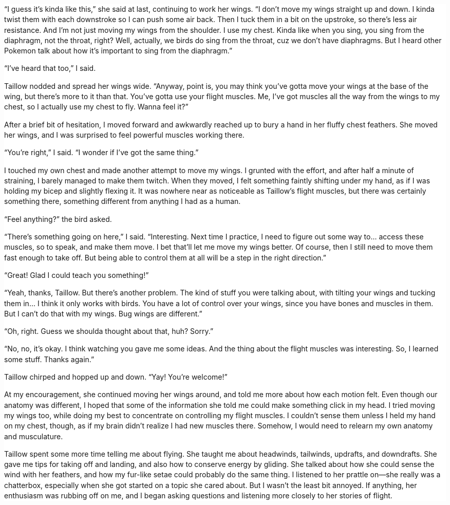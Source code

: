 “I guess it’s kinda like this,” she said at last, continuing to work her wings. “I don’t move my wings straight up and down. I kinda twist them with each downstroke so I can push some air back. Then I tuck them in a bit on the upstroke, so there’s less air resistance. And I’m not just moving my wings from the shoulder. I use my chest. Kinda like when you sing, you sing from the diaphragm, not the throat, right? Well, actually, we birds do sing from the throat, cuz we don’t have diaphragms. But I heard other Pokemon talk about how it’s important to sing from the diaphragm.”

“I’ve heard that too,” I said.

Taillow nodded and spread her wings wide. “Anyway, point is, you may think you’ve gotta move your wings at the base of the wing, but there’s more to it than that. You’ve gotta use your flight muscles. Me, I’ve got muscles all the way from the wings to my chest, so I actually use my chest to fly. Wanna feel it?”

After a brief bit of hesitation, I moved forward and awkwardly reached up to bury a hand in her fluffy chest feathers. She moved her wings, and I was surprised to feel powerful muscles working there.

“You’re right,” I said. “I wonder if I’ve got the same thing.”

I touched my own chest and made another attempt to move my wings. I grunted with the effort, and after half a minute of straining, I barely managed to make them twitch. When they moved, I felt something faintly shifting under my hand, as if I was holding my bicep and slightly flexing it. It was nowhere near as noticeable as Taillow’s flight muscles, but there was certainly something there, something different from anything I had as a human.

“Feel anything?” the bird asked.

“There’s something going on here,” I said. “Interesting. Next time I practice, I need to figure out some way to... access these muscles, so to speak, and make them move. I bet that’ll let me move my wings better. Of course, then I still need to move them fast enough to take off. But being able to control them at all will be a step in the right direction.”

“Great! Glad I could teach you something!”

“Yeah, thanks, Taillow. But there’s another problem. The kind of stuff you were talking about, with tilting your wings and tucking them in... I think it only works with birds. You have a lot of control over your wings, since you have bones and muscles in them. But I can’t do that with my wings. Bug wings are different.”

“Oh, right. Guess we shoulda thought about that, huh? Sorry.”

“No, no, it’s okay. I think watching you gave me some ideas. And the thing about the flight muscles was interesting. So, I learned some stuff. Thanks again.”

Taillow chirped and hopped up and down. “Yay! You’re welcome!”

At my encouragement, she continued moving her wings around, and told me more about how each motion felt. Even though our anatomy was different, I hoped that some of the information she told me could make something click in my head. I tried moving my wings too, while doing my best to concentrate on controlling my flight muscles. I couldn’t sense them unless I held my hand on my chest, though, as if my brain didn’t realize I had new muscles there. Somehow, I would need to relearn my own anatomy and musculature.

Taillow spent some more time telling me about flying. She taught me about headwinds, tailwinds, updrafts, and downdrafts. She gave me tips for taking off and landing, and also how to conserve energy by gliding. She talked about how she could sense the wind with her feathers, and how my fur-like setae could probably do the same thing. I listened to her prattle on—she really was a chatterbox, especially when she got started on a topic she cared about. But I wasn’t the least bit annoyed. If anything, her enthusiasm was rubbing off on me, and I began asking questions and listening more closely to her stories of flight.
